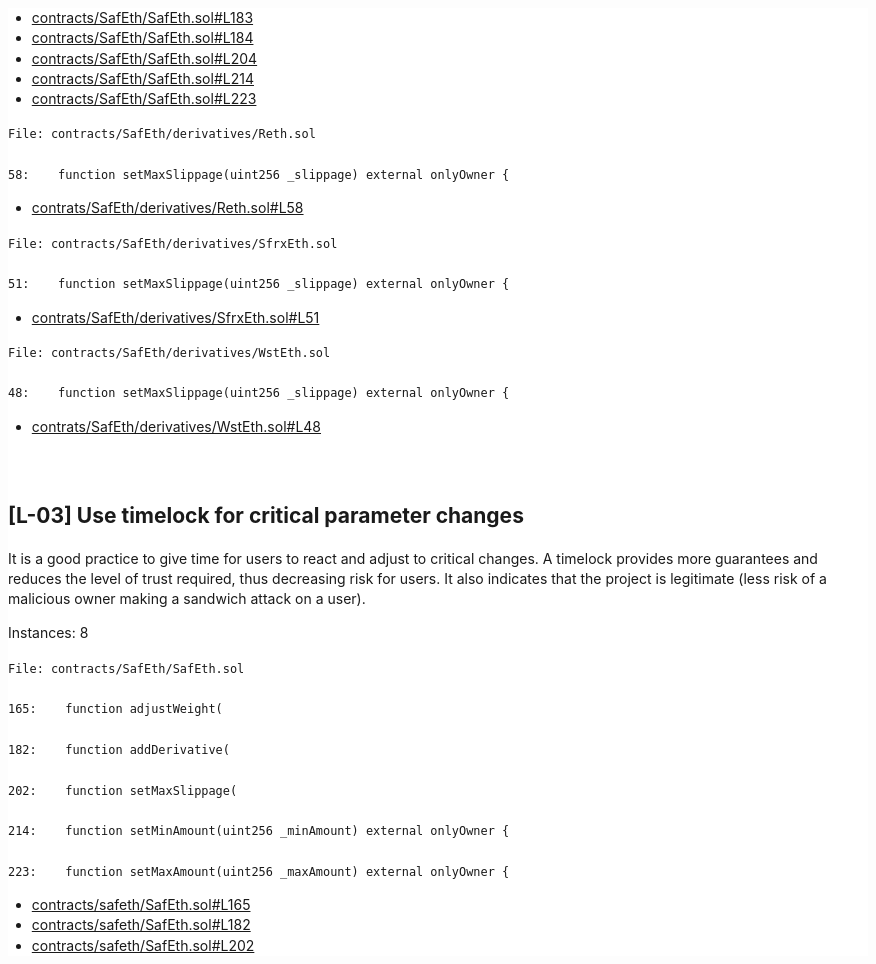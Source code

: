 - [contracts/SafEth/SafEth.sol#L183](https://github.com/code-423n4/2023-03-asymmetry/blob/main/contracts/SafEth/SafEth.sol#L183)
- [contracts/SafEth/SafEth.sol#L184](https://github.com/code-423n4/2023-03-asymmetry/blob/main/contracts/SafEth/SafEth.sol#L184)
- [contracts/SafEth/SafEth.sol#L204](https://github.com/code-423n4/2023-03-asymmetry/blob/main/contracts/SafEth/SafEth.sol#L204)
- [contracts/SafEth/SafEth.sol#L214](https://github.com/code-423n4/2023-03-asymmetry/blob/main/contracts/SafEth/SafEth.sol#L214)
- [contracts/SafEth/SafEth.sol#L223](https://github.com/code-423n4/2023-03-asymmetry/blob/main/contracts/SafEth/SafEth.sol#L223)

```solidity
File: contracts/SafEth/derivatives/Reth.sol

58:    function setMaxSlippage(uint256 _slippage) external onlyOwner {

```
- [contrats/SafEth/derivatives/Reth.sol#L58](https://github.com/code-423n4/2023-03-asymmetry/blob/main/contracts/SafEth/derivatives/Reth.sol#L58)

```solidity
File: contracts/SafEth/derivatives/SfrxEth.sol

51:    function setMaxSlippage(uint256 _slippage) external onlyOwner {

```
- [contrats/SafEth/derivatives/SfrxEth.sol#L51](https://github.com/code-423n4/2023-03-asymmetry/blob/main/contracts/SafEth/derivatives/SfrxEth.sol#L51)

```solidity
File: contracts/SafEth/derivatives/WstEth.sol

48:    function setMaxSlippage(uint256 _slippage) external onlyOwner {

```
- [contrats/SafEth/derivatives/WstEth.sol#L48](https://github.com/code-423n4/2023-03-asymmetry/blob/main/contracts/SafEth/derivatives/WstEth.sol#L48)

&nbsp;
## [L-03] Use timelock for critical parameter changes

It is a good practice to give time for users to react and adjust to critical changes. A timelock provides more guarantees and reduces the level of trust required, thus decreasing risk for users. It also indicates that the project is legitimate (less risk of a malicious owner making a sandwich attack on a user).

Instances: 8
```solidity
File: contracts/SafEth/SafEth.sol

165:    function adjustWeight(

182:    function addDerivative(

202:    function setMaxSlippage(

214:    function setMinAmount(uint256 _minAmount) external onlyOwner {

223:    function setMaxAmount(uint256 _maxAmount) external onlyOwner {

```
- [contracts/safeth/SafEth.sol#L165](https://github.com/code-423n4/2023-03-asymmetry/blob/main/contracts/SafEth/SafEth.sol#L165)
- [contracts/safeth/SafEth.sol#L182](https://github.com/code-423n4/2023-03-asymmetry/blob/main/contracts/SafEth/SafEth.sol#L182)
- [contracts/safeth/SafEth.sol#L202](https://github.com/code-423n4/2023-03-asymmetry/blob/main/contracts/SafEth/SafEth.sol#L202)